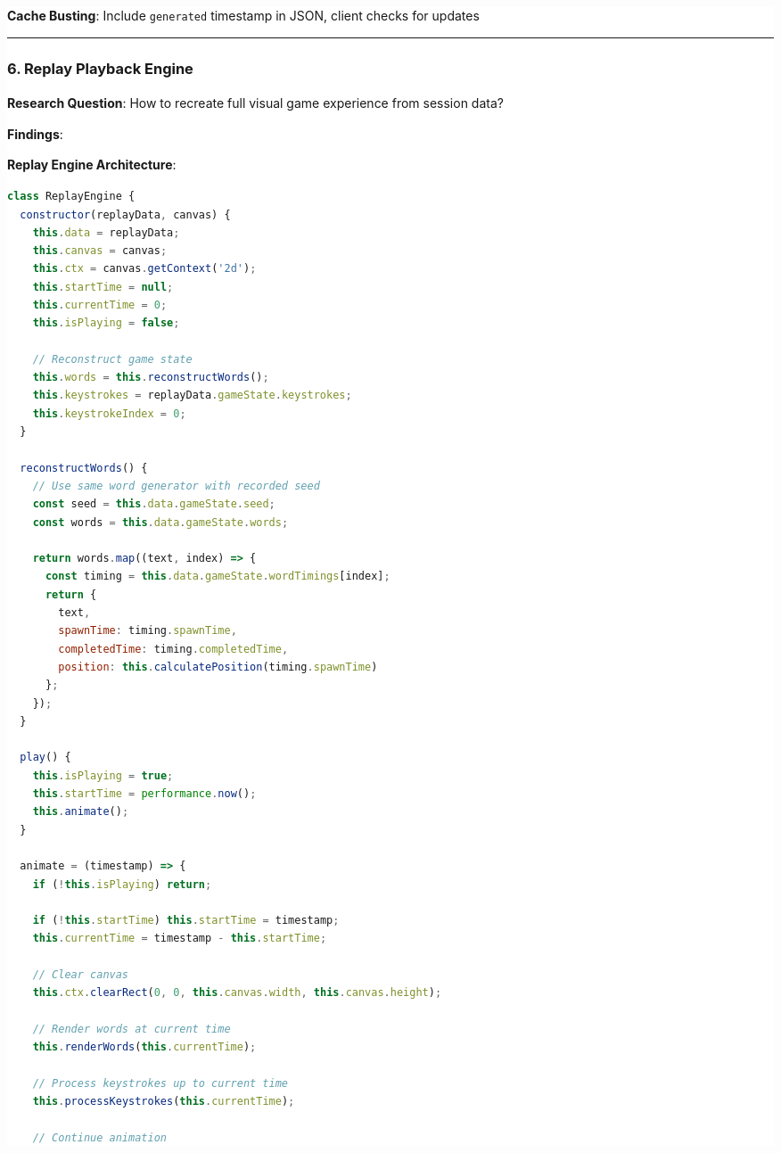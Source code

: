 **Cache Busting**: Include `generated` timestamp in JSON, client checks for updates

---

### 6. Replay Playback Engine

**Research Question**: How to recreate full visual game experience from session data?

**Findings**:

**Replay Engine Architecture**:
```javascript
class ReplayEngine {
  constructor(replayData, canvas) {
    this.data = replayData;
    this.canvas = canvas;
    this.ctx = canvas.getContext('2d');
    this.startTime = null;
    this.currentTime = 0;
    this.isPlaying = false;

    // Reconstruct game state
    this.words = this.reconstructWords();
    this.keystrokes = replayData.gameState.keystrokes;
    this.keystrokeIndex = 0;
  }

  reconstructWords() {
    // Use same word generator with recorded seed
    const seed = this.data.gameState.seed;
    const words = this.data.gameState.words;

    return words.map((text, index) => {
      const timing = this.data.gameState.wordTimings[index];
      return {
        text,
        spawnTime: timing.spawnTime,
        completedTime: timing.completedTime,
        position: this.calculatePosition(timing.spawnTime)
      };
    });
  }

  play() {
    this.isPlaying = true;
    this.startTime = performance.now();
    this.animate();
  }

  animate = (timestamp) => {
    if (!this.isPlaying) return;

    if (!this.startTime) this.startTime = timestamp;
    this.currentTime = timestamp - this.startTime;

    // Clear canvas
    this.ctx.clearRect(0, 0, this.canvas.width, this.canvas.height);

    // Render words at current time
    this.renderWords(this.currentTime);

    // Process keystrokes up to current time
    this.processKeystrokes(this.currentTime);

    // Continue animation
```